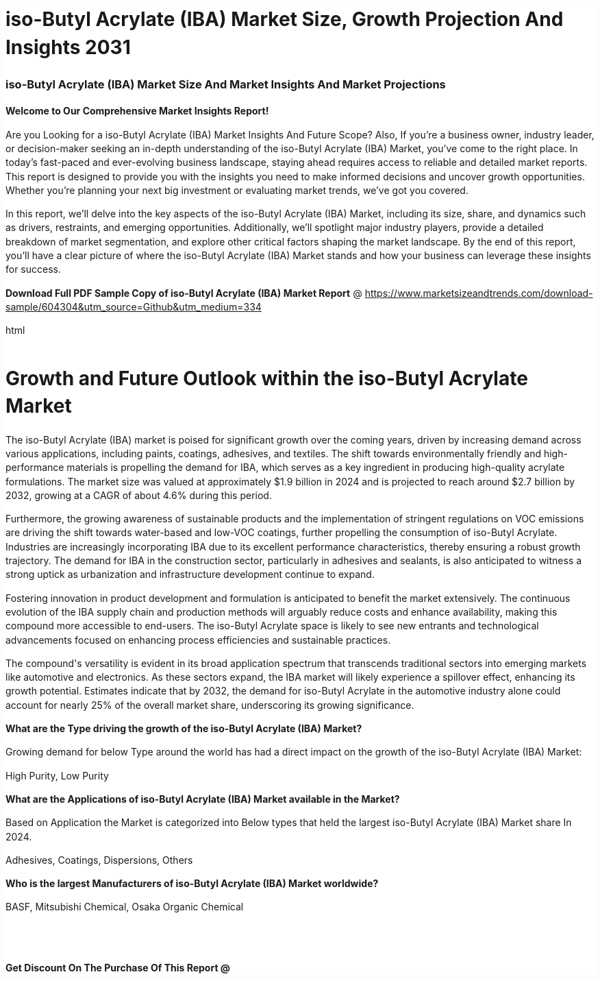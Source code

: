 <h1>iso-Butyl Acrylate (IBA) Market Size, Growth Projection And Insights 2031</h1><div class="" data-test-id=""><h3><span class="">iso-Butyl Acrylate (IBA) Market Size And Market Insights And Market Projections</span></h3></div><div class="" data-test-id=""><p><strong>Welcome to Our Comprehensive Market Insights Report!</strong></p><p>Are you Looking for a iso-Butyl Acrylate (IBA) Market Insights And Future Scope? Also, If you&rsquo;re a business owner, industry leader, or decision-maker seeking an in-depth understanding of the iso-Butyl Acrylate (IBA) Market, you&rsquo;ve come to the right place. In today&rsquo;s fast-paced and ever-evolving business landscape, staying ahead requires access to reliable and detailed market reports. This report is designed to provide you with the insights you need to make informed decisions and uncover growth opportunities. Whether you&rsquo;re planning your next big investment or evaluating market trends, we&rsquo;ve got you covered.</p><p>In this report, we&rsquo;ll delve into the key aspects of the iso-Butyl Acrylate (IBA) Market, including its size, share, and dynamics such as drivers, restraints, and emerging opportunities. Additionally, we&rsquo;ll spotlight major industry players, provide a detailed breakdown of market segmentation, and explore other critical factors shaping the market landscape. By the end of this report, you&rsquo;ll have a clear picture of where the iso-Butyl Acrylate (IBA) Market stands and how your business can leverage these insights for success.</p><p><strong>Download Full PDF Sample Copy of iso-Butyl Acrylate (IBA) Market Report</strong> @ <a href="https://www.marketsizeandtrends.com/download-sample/604304&utm_source=Github&utm_medium=334" target="_blank">https://www.marketsizeandtrends.com/download-sample/604304&utm_source=Github&utm_medium=334</a></p></div><div class="" data-test-id=""><p><span class="">html<!DOCTYPE html><html lang="en"><head> <meta charset="UTF-8"> <meta name="viewport" content="width=device-width, initial-scale=1.0"> <title>iso-Butyl Acrylate Market Growth and Future Outlook</title></head><body> <h1>Growth and Future Outlook within the iso-Butyl Acrylate Market</h1> <p>The iso-Butyl Acrylate (IBA) market is poised for significant growth over the coming years, driven by increasing demand across various applications, including paints, coatings, adhesives, and textiles. The shift towards environmentally friendly and high-performance materials is propelling the demand for IBA, which serves as a key ingredient in producing high-quality acrylate formulations. The market size was valued at approximately $1.9 billion in 2024 and is projected to reach around $2.7 billion by 2032, growing at a CAGR of about 4.6% during this period.</p> <p>Furthermore, the growing awareness of sustainable products and the implementation of stringent regulations on VOC emissions are driving the shift towards water-based and low-VOC coatings, further propelling the consumption of iso-Butyl Acrylate. Industries are increasingly incorporating IBA due to its excellent performance characteristics, thereby ensuring a robust growth trajectory. The demand for IBA in the construction sector, particularly in adhesives and sealants, is also anticipated to witness a strong uptick as urbanization and infrastructure development continue to expand.</p> <p style="font-weight:bold;"></p> <p>Fostering innovation in product development and formulation is anticipated to benefit the market extensively. The continuous evolution of the IBA supply chain and production methods will arguably reduce costs and enhance availability, making this compound more accessible to end-users. The iso-Butyl Acrylate space is likely to see new entrants and technological advancements focused on enhancing process efficiencies and sustainable practices.</p> <p>The compound's versatility is evident in its broad application spectrum that transcends traditional sectors into emerging markets like automotive and electronics. As these sectors expand, the IBA market will likely experience a spillover effect, enhancing its growth potential. Estimates indicate that by 2032, the demand for iso-Butyl Acrylate in the automotive industry alone could account for nearly 25% of the overall market share, underscoring its growing significance.</p></body></html></span></p><p><strong><span class="">What are the&nbsp;Type driving the growth of the iso-Butyl Acrylate (IBA) Market?</span></strong></p></div><div class="" data-test-id=""><p><span class="">Growing demand for below Type around the world has had a direct impact on the growth of the iso-Butyl Acrylate (IBA) Market:</span></p></div><div class="" data-test-id=""><p>High Purity, Low Purity</p><p><span class=""><strong>What are the&nbsp;Applications&nbsp;of iso-Butyl Acrylate (IBA) Market available in the Market?</strong></span></p></div><div class="" data-test-id=""><p><span class="">Based on Application the Market is categorized into Below types that held the largest iso-Butyl Acrylate (IBA) Market share In 2024.</span></p></div><div class="" data-test-id=""><p><span class="">Adhesives, Coatings, Dispersions, Others</span></p><p><span class=""><strong>Who is the largest Manufacturers of iso-Butyl Acrylate (IBA) Market worldwide?</strong></span></p></div><div class="" data-test-id=""><p><span class="">BASF, Mitsubishi Chemical, Osaka Organic Chemical</span></p></div><div class="" data-test-id="">&nbsp;</div><div class="" data-test-id="">&nbsp;</div><div class="" data-test-id=""><p><span class=""><strong>Get Discount On The Purchase Of This Report @</strong>